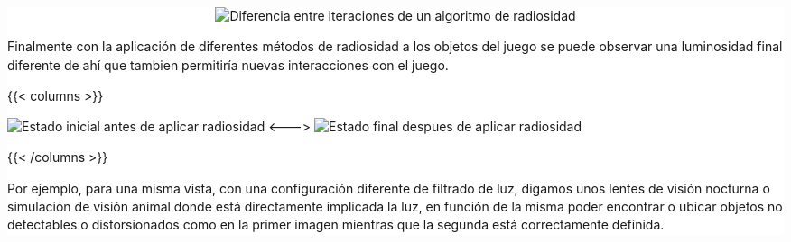 <center>
<img src="../Assets/images/Ejemplo.PNG" width="600" height="600" alt="Diferencia entre iteraciones de un algoritmo de radiosidad"/>
</center>

Finalmente con la aplicación de diferentes métodos de radiosidad a los objetos del juego se puede observar una luminosidad final diferente de ahí que tambien permitiría nuevas interacciones con el juego.

{{< columns >}}

<img src="../Assets/images/Escena1.PNG" width="400" height="400" alt="Estado inicial antes de aplicar radiosidad"/>
<--->
<img src="../Assets/images/Escena2.PNG" width="400" height="400" alt="Estado final despues de aplicar radiosidad"/>

{{< /columns >}}

Por ejemplo, para una misma vista, con una configuración diferente de filtrado de luz, digamos unos lentes de visión nocturna o simulación de visión animal donde está directamente implicada la luz, en función de la misma poder encontrar o ubicar objetos no detectables o distorsionados como en la primer imagen mientras que la segunda está correctamente definida.